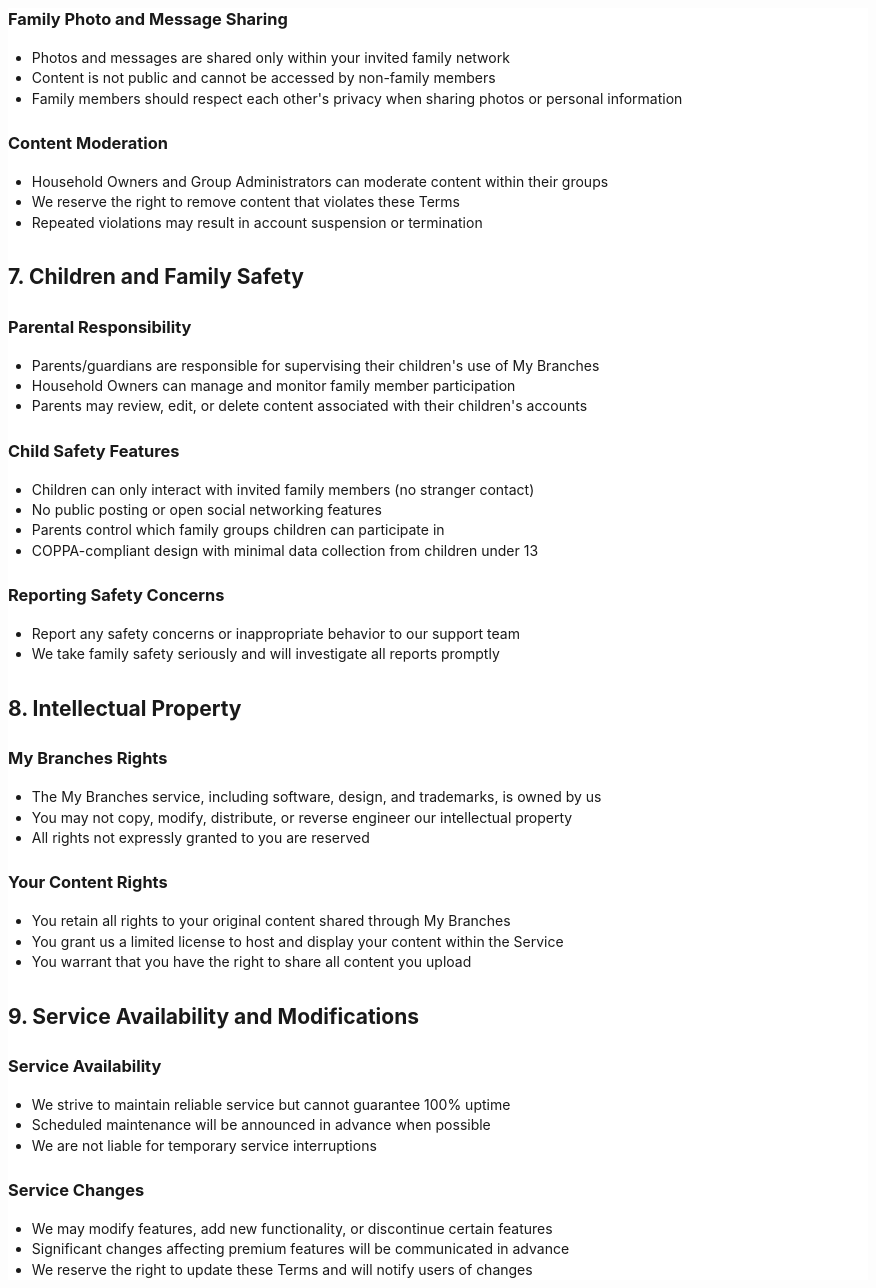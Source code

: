 ### Family Photo and Message Sharing
- Photos and messages are shared only within your invited family network
- Content is not public and cannot be accessed by non-family members
- Family members should respect each other's privacy when sharing photos or personal information

### Content Moderation
- Household Owners and Group Administrators can moderate content within their groups
- We reserve the right to remove content that violates these Terms
- Repeated violations may result in account suspension or termination

## 7. Children and Family Safety

### Parental Responsibility
- Parents/guardians are responsible for supervising their children's use of My Branches
- Household Owners can manage and monitor family member participation
- Parents may review, edit, or delete content associated with their children's accounts

### Child Safety Features
- Children can only interact with invited family members (no stranger contact)
- No public posting or open social networking features
- Parents control which family groups children can participate in
- COPPA-compliant design with minimal data collection from children under 13

### Reporting Safety Concerns
- Report any safety concerns or inappropriate behavior to our support team
- We take family safety seriously and will investigate all reports promptly

## 8. Intellectual Property

### My Branches Rights
- The My Branches service, including software, design, and trademarks, is owned by us
- You may not copy, modify, distribute, or reverse engineer our intellectual property
- All rights not expressly granted to you are reserved

### Your Content Rights
- You retain all rights to your original content shared through My Branches
- You grant us a limited license to host and display your content within the Service
- You warrant that you have the right to share all content you upload

## 9. Service Availability and Modifications

### Service Availability
- We strive to maintain reliable service but cannot guarantee 100% uptime
- Scheduled maintenance will be announced in advance when possible
- We are not liable for temporary service interruptions

### Service Changes
- We may modify features, add new functionality, or discontinue certain features
- Significant changes affecting premium features will be communicated in advance
- We reserve the right to update these Terms and will notify users of changes
